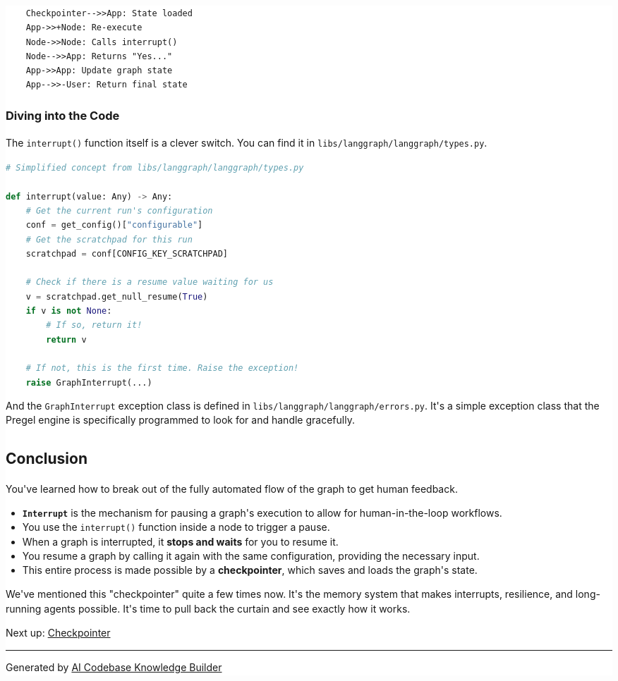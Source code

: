 ```mermaid
    Checkpointer-->>App: State loaded
    App->>+Node: Re-execute
    Node->>Node: Calls interrupt()
    Node-->>App: Returns "Yes..."
    App->>App: Update graph state
    App-->>-User: Return final state
```

### Diving into the Code

The `interrupt()` function itself is a clever switch. You can find it in `libs/langgraph/langgraph/types.py`.

```python
# Simplified concept from libs/langgraph/langgraph/types.py

def interrupt(value: Any) -> Any:
    # Get the current run's configuration
    conf = get_config()["configurable"]
    # Get the scratchpad for this run
    scratchpad = conf[CONFIG_KEY_SCRATCHPAD]
    
    # Check if there is a resume value waiting for us
    v = scratchpad.get_null_resume(True)
    if v is not None:
        # If so, return it!
        return v
    
    # If not, this is the first time. Raise the exception!
    raise GraphInterrupt(...)
```
And the `GraphInterrupt` exception class is defined in `libs/langgraph/langgraph/errors.py`. It's a simple exception class that the Pregel engine is specifically programmed to look for and handle gracefully.

## Conclusion

You've learned how to break out of the fully automated flow of the graph to get human feedback.

*   **`Interrupt`** is the mechanism for pausing a graph's execution to allow for human-in-the-loop workflows.
*   You use the `interrupt()` function inside a node to trigger a pause.
*   When a graph is interrupted, it **stops and waits** for you to resume it.
*   You resume a graph by calling it again with the same configuration, providing the necessary input.
*   This entire process is made possible by a **checkpointer**, which saves and loads the graph's state.

We've mentioned this "checkpointer" quite a few times now. It's the memory system that makes interrupts, resilience, and long-running agents possible. It's time to pull back the curtain and see exactly how it works.

Next up: [Checkpointer](07_checkpointer_.md)

---

Generated by [AI Codebase Knowledge Builder](https://github.com/The-Pocket/Tutorial-Codebase-Knowledge)
